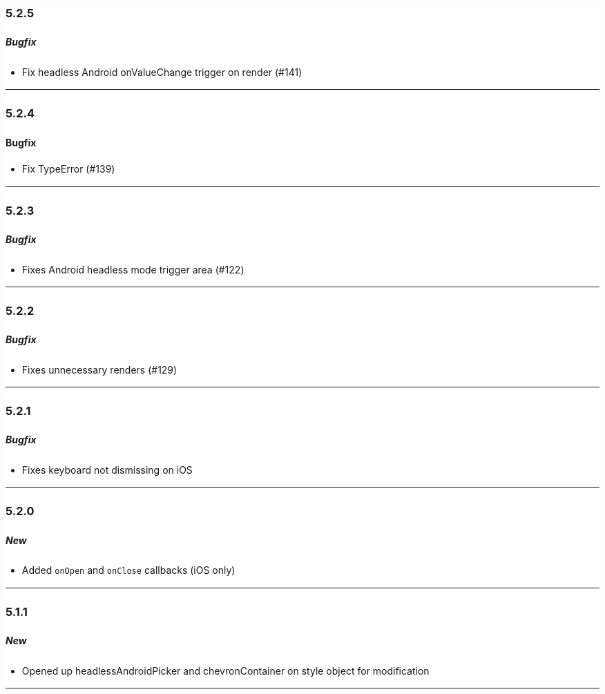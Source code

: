 
### 5.2.5

##### Bugfix

- Fix headless Android onValueChange trigger on render (#141)

---

### 5.2.4

#### Bugfix

- Fix TypeError (#139)

---

### 5.2.3

##### Bugfix

- Fixes Android headless mode trigger area (#122)

---

### 5.2.2

##### Bugfix

- Fixes unnecessary renders (#129)

---

### 5.2.1

##### Bugfix

- Fixes keyboard not dismissing on iOS

---

### 5.2.0

##### New

- Added `onOpen` and `onClose` callbacks (iOS only)

---

### 5.1.1

##### New

- Opened up headlessAndroidPicker and chevronContainer on style object for modification

---